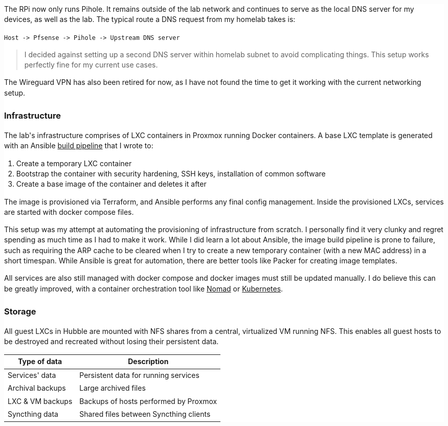 The RPi now only runs Pihole. It remains outside of the lab network and
continues to serve as the local DNS server for my devices, as well as the
lab. The typical route a DNS request from my homelab takes is:

```
Host -> Pfsense -> Pihole -> Upstream DNS server
```

>I decided against setting up a second DNS server within homelab subnet to avoid
>complicating things. This setup works perfectly fine for my current use cases.

The Wireguard VPN has also been retired for now, as I have not found the time to
get it working with the current networking setup.

### Infrastructure

The lab's infrastructure comprises of LXC containers in Proxmox running Docker
containers. A base LXC template is generated with an Ansible [build
pipeline](https://github.com/kencx/homelab-iac/tree/a7c4896e8abe5bba4c30f0187620bbd3c53eaed4/images)
that I wrote to:

1. Create a temporary LXC container
2. Bootstrap the container with security hardening, SSH keys, installation of common software
3. Create a base image of the container and deletes it after

The image is provisioned via Terraform, and Ansible performs any final config
management. Inside the provisioned LXCs, services are started with docker compose files.

This setup was my attempt at automating the provisioning of infrastructure from scratch.
I personally find it very clunky and regret spending as much time as I had to make it
work. While I did learn a lot about Ansible, the image build pipeline is prone to
failure, such as requiring the ARP cache to be cleared when I try to create a new temporary
container (with a new MAC address) in a short timespan. While Ansible is great for
automation, there are better tools like Packer for creating image templates.

All services are also still managed with docker compose and docker images must still be
updated manually. I do believe this can be greatly improved, with a container
orchestration tool like [Nomad](https://www.nomadproject.io/) or
[Kubernetes](https://kubernetes.io/).

### Storage

All guest LXCs in Hubble are mounted with NFS shares from a central, virtualized
VM running NFS. This enables all guest hosts to be destroyed and recreated
without losing their persistent data.

| Type of data     | Description                            |
| ---------------- | -------------------------------------- |
| Services' data   | Persistent data for running services   |
| Archival backups | Large archived files                   |
| LXC & VM backups | Backups of hosts performed by Proxmox  |
| Syncthing data   | Shared files between Syncthing clients |
